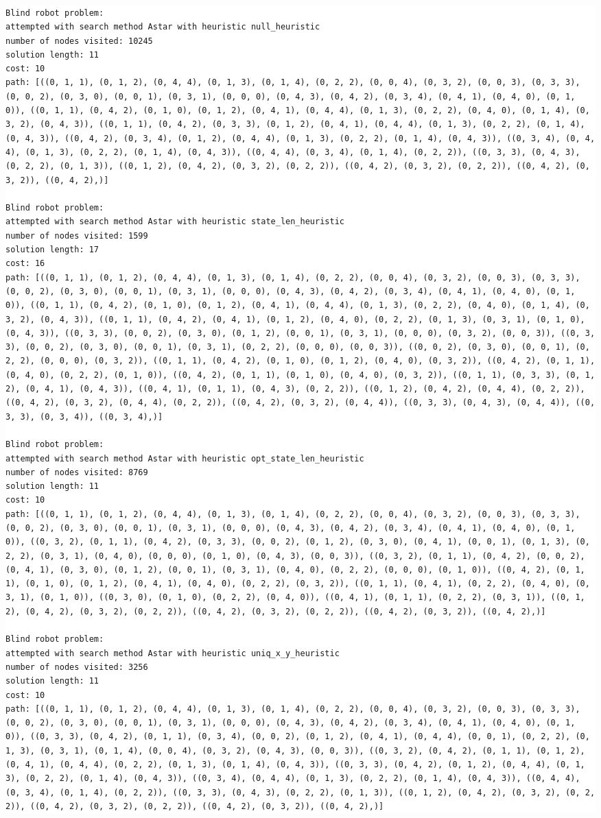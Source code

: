 	Blind robot problem: 
	attempted with search method Astar with heuristic null_heuristic
	number of nodes visited: 10245
	solution length: 11
	cost: 10
	path: [((0, 1, 1), (0, 1, 2), (0, 4, 4), (0, 1, 3), (0, 1, 4), (0, 2, 2), (0, 0, 4), (0, 3, 2), (0, 0, 3), (0, 3, 3), (0, 0, 2), (0, 3, 0), (0, 0, 1), (0, 3, 1), (0, 0, 0), (0, 4, 3), (0, 4, 2), (0, 3, 4), (0, 4, 1), (0, 4, 0), (0, 1, 0)), ((0, 1, 1), (0, 4, 2), (0, 1, 0), (0, 1, 2), (0, 4, 1), (0, 4, 4), (0, 1, 3), (0, 2, 2), (0, 4, 0), (0, 1, 4), (0, 3, 2), (0, 4, 3)), ((0, 1, 1), (0, 4, 2), (0, 3, 3), (0, 1, 2), (0, 4, 1), (0, 4, 4), (0, 1, 3), (0, 2, 2), (0, 1, 4), (0, 4, 3)), ((0, 4, 2), (0, 3, 4), (0, 1, 2), (0, 4, 4), (0, 1, 3), (0, 2, 2), (0, 1, 4), (0, 4, 3)), ((0, 3, 4), (0, 4, 4), (0, 1, 3), (0, 2, 2), (0, 1, 4), (0, 4, 3)), ((0, 4, 4), (0, 3, 4), (0, 1, 4), (0, 2, 2)), ((0, 3, 3), (0, 4, 3), (0, 2, 2), (0, 1, 3)), ((0, 1, 2), (0, 4, 2), (0, 3, 2), (0, 2, 2)), ((0, 4, 2), (0, 3, 2), (0, 2, 2)), ((0, 4, 2), (0, 3, 2)), ((0, 4, 2),)]

	Blind robot problem: 
	attempted with search method Astar with heuristic state_len_heuristic
	number of nodes visited: 1599
	solution length: 17
	cost: 16
	path: [((0, 1, 1), (0, 1, 2), (0, 4, 4), (0, 1, 3), (0, 1, 4), (0, 2, 2), (0, 0, 4), (0, 3, 2), (0, 0, 3), (0, 3, 3), (0, 0, 2), (0, 3, 0), (0, 0, 1), (0, 3, 1), (0, 0, 0), (0, 4, 3), (0, 4, 2), (0, 3, 4), (0, 4, 1), (0, 4, 0), (0, 1, 0)), ((0, 1, 1), (0, 4, 2), (0, 1, 0), (0, 1, 2), (0, 4, 1), (0, 4, 4), (0, 1, 3), (0, 2, 2), (0, 4, 0), (0, 1, 4), (0, 3, 2), (0, 4, 3)), ((0, 1, 1), (0, 4, 2), (0, 4, 1), (0, 1, 2), (0, 4, 0), (0, 2, 2), (0, 1, 3), (0, 3, 1), (0, 1, 0), (0, 4, 3)), ((0, 3, 3), (0, 0, 2), (0, 3, 0), (0, 1, 2), (0, 0, 1), (0, 3, 1), (0, 0, 0), (0, 3, 2), (0, 0, 3)), ((0, 3, 3), (0, 0, 2), (0, 3, 0), (0, 0, 1), (0, 3, 1), (0, 2, 2), (0, 0, 0), (0, 0, 3)), ((0, 0, 2), (0, 3, 0), (0, 0, 1), (0, 2, 2), (0, 0, 0), (0, 3, 2)), ((0, 1, 1), (0, 4, 2), (0, 1, 0), (0, 1, 2), (0, 4, 0), (0, 3, 2)), ((0, 4, 2), (0, 1, 1), (0, 4, 0), (0, 2, 2), (0, 1, 0)), ((0, 4, 2), (0, 1, 1), (0, 1, 0), (0, 4, 0), (0, 3, 2)), ((0, 1, 1), (0, 3, 3), (0, 1, 2), (0, 4, 1), (0, 4, 3)), ((0, 4, 1), (0, 1, 1), (0, 4, 3), (0, 2, 2)), ((0, 1, 2), (0, 4, 2), (0, 4, 4), (0, 2, 2)), ((0, 4, 2), (0, 3, 2), (0, 4, 4), (0, 2, 2)), ((0, 4, 2), (0, 3, 2), (0, 4, 4)), ((0, 3, 3), (0, 4, 3), (0, 4, 4)), ((0, 3, 3), (0, 3, 4)), ((0, 3, 4),)]

	Blind robot problem: 
	attempted with search method Astar with heuristic opt_state_len_heuristic
	number of nodes visited: 8769
	solution length: 11
	cost: 10
	path: [((0, 1, 1), (0, 1, 2), (0, 4, 4), (0, 1, 3), (0, 1, 4), (0, 2, 2), (0, 0, 4), (0, 3, 2), (0, 0, 3), (0, 3, 3), (0, 0, 2), (0, 3, 0), (0, 0, 1), (0, 3, 1), (0, 0, 0), (0, 4, 3), (0, 4, 2), (0, 3, 4), (0, 4, 1), (0, 4, 0), (0, 1, 0)), ((0, 3, 2), (0, 1, 1), (0, 4, 2), (0, 3, 3), (0, 0, 2), (0, 1, 2), (0, 3, 0), (0, 4, 1), (0, 0, 1), (0, 1, 3), (0, 2, 2), (0, 3, 1), (0, 4, 0), (0, 0, 0), (0, 1, 0), (0, 4, 3), (0, 0, 3)), ((0, 3, 2), (0, 1, 1), (0, 4, 2), (0, 0, 2), (0, 4, 1), (0, 3, 0), (0, 1, 2), (0, 0, 1), (0, 3, 1), (0, 4, 0), (0, 2, 2), (0, 0, 0), (0, 1, 0)), ((0, 4, 2), (0, 1, 1), (0, 1, 0), (0, 1, 2), (0, 4, 1), (0, 4, 0), (0, 2, 2), (0, 3, 2)), ((0, 1, 1), (0, 4, 1), (0, 2, 2), (0, 4, 0), (0, 3, 1), (0, 1, 0)), ((0, 3, 0), (0, 1, 0), (0, 2, 2), (0, 4, 0)), ((0, 4, 1), (0, 1, 1), (0, 2, 2), (0, 3, 1)), ((0, 1, 2), (0, 4, 2), (0, 3, 2), (0, 2, 2)), ((0, 4, 2), (0, 3, 2), (0, 2, 2)), ((0, 4, 2), (0, 3, 2)), ((0, 4, 2),)]

	Blind robot problem: 
	attempted with search method Astar with heuristic uniq_x_y_heuristic
	number of nodes visited: 3256
	solution length: 11
	cost: 10
	path: [((0, 1, 1), (0, 1, 2), (0, 4, 4), (0, 1, 3), (0, 1, 4), (0, 2, 2), (0, 0, 4), (0, 3, 2), (0, 0, 3), (0, 3, 3), (0, 0, 2), (0, 3, 0), (0, 0, 1), (0, 3, 1), (0, 0, 0), (0, 4, 3), (0, 4, 2), (0, 3, 4), (0, 4, 1), (0, 4, 0), (0, 1, 0)), ((0, 3, 3), (0, 4, 2), (0, 1, 1), (0, 3, 4), (0, 0, 2), (0, 1, 2), (0, 4, 1), (0, 4, 4), (0, 0, 1), (0, 2, 2), (0, 1, 3), (0, 3, 1), (0, 1, 4), (0, 0, 4), (0, 3, 2), (0, 4, 3), (0, 0, 3)), ((0, 3, 2), (0, 4, 2), (0, 1, 1), (0, 1, 2), (0, 4, 1), (0, 4, 4), (0, 2, 2), (0, 1, 3), (0, 1, 4), (0, 4, 3)), ((0, 3, 3), (0, 4, 2), (0, 1, 2), (0, 4, 4), (0, 1, 3), (0, 2, 2), (0, 1, 4), (0, 4, 3)), ((0, 3, 4), (0, 4, 4), (0, 1, 3), (0, 2, 2), (0, 1, 4), (0, 4, 3)), ((0, 4, 4), (0, 3, 4), (0, 1, 4), (0, 2, 2)), ((0, 3, 3), (0, 4, 3), (0, 2, 2), (0, 1, 3)), ((0, 1, 2), (0, 4, 2), (0, 3, 2), (0, 2, 2)), ((0, 4, 2), (0, 3, 2), (0, 2, 2)), ((0, 4, 2), (0, 3, 2)), ((0, 4, 2),)]